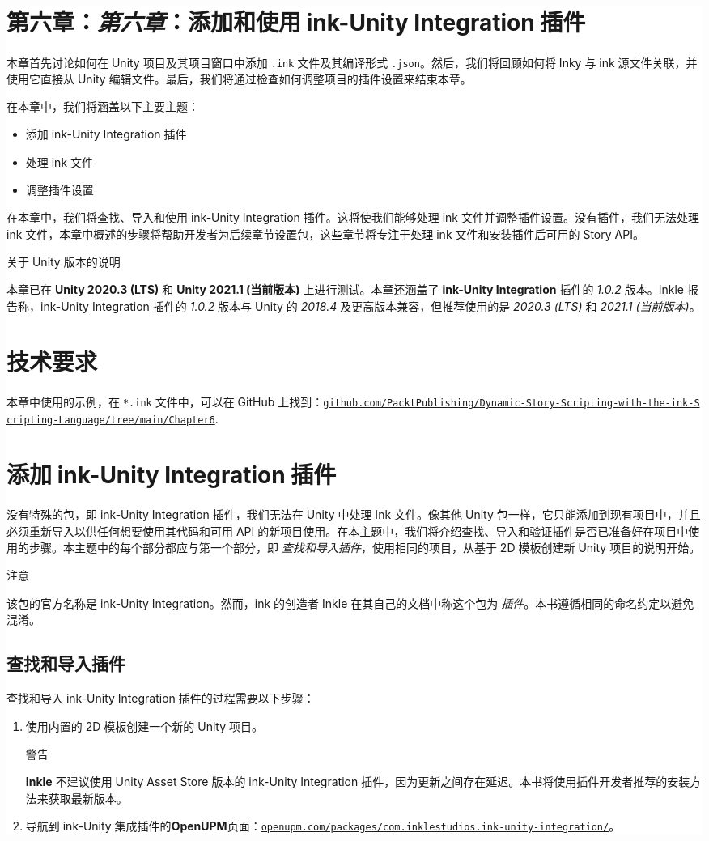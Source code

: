 # 第六章：*第六章*：添加和使用 ink-Unity Integration 插件

本章首先讨论如何在 Unity 项目及其项目窗口中添加 `.ink` 文件及其编译形式 `.json`。然后，我们将回顾如何将 Inky 与 ink 源文件关联，并使用它直接从 Unity 编辑文件。最后，我们将通过检查如何调整项目的插件设置来结束本章。

在本章中，我们将涵盖以下主要主题：

+   添加 ink-Unity Integration 插件

+   处理 ink 文件

+   调整插件设置

在本章中，我们将查找、导入和使用 ink-Unity Integration 插件。这将使我们能够处理 ink 文件并调整插件设置。没有插件，我们无法处理 ink 文件，本章中概述的步骤将帮助开发者为后续章节设置包，这些章节将专注于处理 ink 文件和安装插件后可用的 Story API。

关于 Unity 版本的说明

本章已在 **Unity 2020.3 (LTS)** 和 **Unity 2021.1 (当前版本)** 上进行测试。本章还涵盖了 **ink-Unity Integration** 插件的 *1.0.2* 版本。Inkle 报告称，ink-Unity Integration 插件的 *1.0.2* 版本与 Unity 的 *2018.4* 及更高版本兼容，但推荐使用的是 *2020.3 (LTS)* 和 *2021.1 (当前版本)*。

# 技术要求

本章中使用的示例，在 `*.ink` 文件中，可以在 GitHub 上找到：[`github.com/PacktPublishing/Dynamic-Story-Scripting-with-the-ink-Scripting-Language/tree/main/Chapter6`](https://github.com/PacktPublishing/Dynamic-Story-Scripting-with-the-ink-Scripting-Language/tree/main/Chapter6).

# 添加 ink-Unity Integration 插件

没有特殊的包，即 ink-Unity Integration 插件，我们无法在 Unity 中处理 Ink 文件。像其他 Unity 包一样，它只能添加到现有项目中，并且必须重新导入以供任何想要使用其代码和可用 API 的新项目使用。在本主题中，我们将介绍查找、导入和验证插件是否已准备好在项目中使用的步骤。本主题中的每个部分都应与第一个部分，即 *查找和导入插件*，使用相同的项目，从基于 2D 模板创建新 Unity 项目的说明开始。

注意

该包的官方名称是 ink-Unity Integration。然而，ink 的创造者 Inkle 在其自己的文档中称这个包为 *插件*。本书遵循相同的命名约定以避免混淆。

## 查找和导入插件

查找和导入 ink-Unity Integration 插件的过程需要以下步骤：

1.  使用内置的 2D 模板创建一个新的 Unity 项目。

    警告

    **Inkle** 不建议使用 Unity Asset Store 版本的 ink-Unity Integration 插件，因为更新之间存在延迟。本书将使用插件开发者推荐的安装方法来获取最新版本。

1.  导航到 ink-Unity 集成插件的**OpenUPM**页面：[`openupm.com/packages/com.inklestudios.ink-unity-integration/`](https://openupm.com/packages/com.inklestudios.ink-unity-integration/)。
